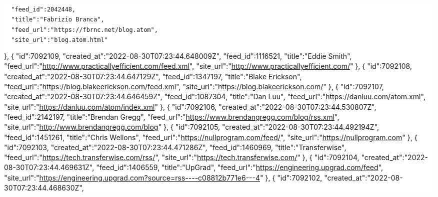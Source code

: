      "feed_id":2042448,
      "title":"Fabrizio Branca",
      "feed_url":"https://fbrnc.net/blog.atom",
      "site_url":"blog.atom.html"
   },
   {
      "id":7092109,
      "created_at":"2022-08-30T07:23:44.648009Z",
      "feed_id":1116521,
      "title":"Eddie Smith",
      "feed_url":"http://www.practicallyefficient.com/feed.xml",
      "site_url":"http://www.practicallyefficient.com/"
   },
   {
      "id":7092108,
      "created_at":"2022-08-30T07:23:44.647129Z",
      "feed_id":1347197,
      "title":"Blake Erickson",
      "feed_url":"https://blog.blakeerickson.com/feed.xml",
      "site_url":"https://blog.blakeerickson.com/"
   },
   {
      "id":7092107,
      "created_at":"2022-08-30T07:23:44.646459Z",
      "feed_id":1087304,
      "title":"Dan Luu",
      "feed_url":"https://danluu.com/atom.xml",
      "site_url":"https://danluu.com/atom/index.xml"
   },
   {
      "id":7092106,
      "created_at":"2022-08-30T07:23:44.530807Z",
      "feed_id":2142197,
      "title":"Brendan Gregg",
      "feed_url":"https://www.brendangregg.com/blog/rss.xml",
      "site_url":"http://www.brendangregg.com/blog"
   },
   {
      "id":7092105,
      "created_at":"2022-08-30T07:23:44.492194Z",
      "feed_id":1451261,
      "title":"Chris Wellons",
      "feed_url":"https://nullprogram.com/feed/",
      "site_url":"https://nullprogram.com"
   },
   {
      "id":7092103,
      "created_at":"2022-08-30T07:23:44.471286Z",
      "feed_id":1460969,
      "title":"Transferwise",
      "feed_url":"https://tech.transferwise.com/rss/",
      "site_url":"https://tech.transferwise.com/"
   },
   {
      "id":7092104,
      "created_at":"2022-08-30T07:23:44.469631Z",
      "feed_id":1406559,
      "title":"UpGrad",
      "feed_url":"https://engineering.upgrad.com/feed",
      "site_url":"https://engineering.upgrad.com?source=rss----c08812b771e6---4"
   },
   {
      "id":7092102,
      "created_at":"2022-08-30T07:23:44.468630Z",